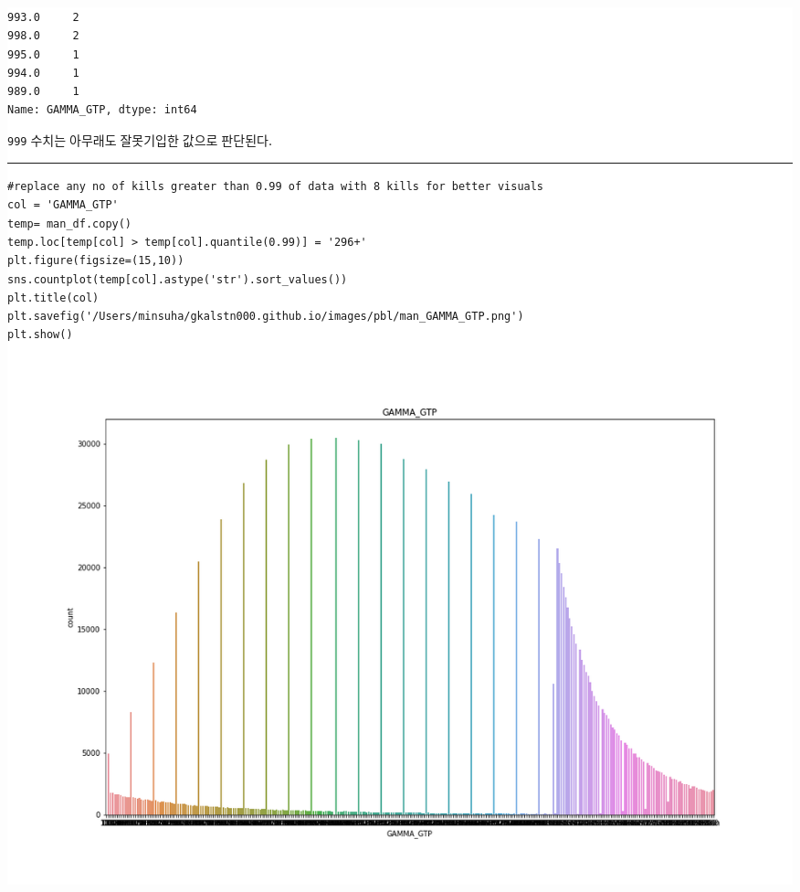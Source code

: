```
993.0     2
998.0     2
995.0     1
994.0     1
989.0     1
Name: GAMMA_GTP, dtype: int64
```

`999` 수치는 아무래도 잘못기입한 값으로 판단된다.

---

```
#replace any no of kills greater than 0.99 of data with 8 kills for better visuals
col = 'GAMMA_GTP'
temp= man_df.copy()
temp.loc[temp[col] > temp[col].quantile(0.99)] = '296+'
plt.figure(figsize=(15,10))
sns.countplot(temp[col].astype('str').sort_values())
plt.title(col)
plt.savefig('/Users/minsuha/gkalstn000.github.io/images/pbl/man_GAMMA_GTP.png')
plt.show()
```

![](/images/pbl/man_GAMMA_GTP.png)
